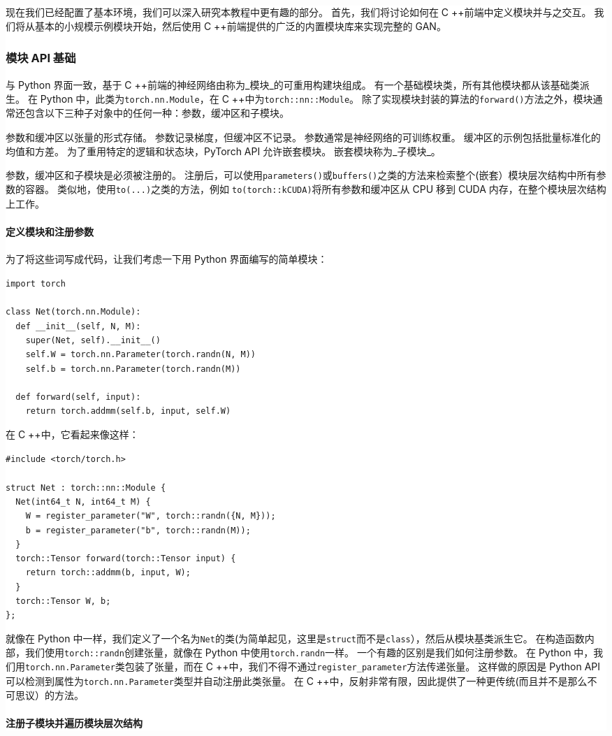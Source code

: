 现在我们已经配置了基本环境，我们可以深入研究本教程中更有趣的部分。 首先，我们将讨论如何在 C ++前端中定义模块并与之交互。 我们将从基本的小规模示例模块开始，然后使用 C ++前端提供的广泛的内置模块库来实现完整的 GAN。

### 模块 API 基础

与 Python 界面一致，基于 C ++前端的神经网络由称为_模块_的可重用构建块组成。 有一个基础模块类，所有其他模块都从该基础类派生。 在 Python 中，此类为`torch.nn.Module`，在 C ++中为`torch::nn::Module`。 除了实现模块封装的算法的`forward()`方法之外，模块通常还包含以下三种子对象中的任何一种：参数，缓冲区和子模块。

参数和缓冲区以张量的形式存储。 参数记录梯度，但缓冲区不记录。 参数通常是神经网络的可训练权重。 缓冲区的示例包括批量标准化的均值和方差。 为了重用特定的逻辑和状态块，PyTorch API 允许嵌套模块。 嵌套模块称为_子模块_。

参数，缓冲区和子模块是必须被注册的。 注册后，可以使用`parameters()`或`buffers()`之类的方法来检索整个(嵌套）模块层次结构中所有参数的容器。 类似地，使用`to(...)`之类的方法，例如 `to(torch::kCUDA)`将所有参数和缓冲区从 CPU 移到 CUDA 内存，在整个模块层次结构上工作。

#### 定义模块和注册参数

为了将这些词写成代码，让我们考虑一下用 Python 界面编写的简单模块：

```
import torch

class Net(torch.nn.Module):
  def __init__(self, N, M):
    super(Net, self).__init__()
    self.W = torch.nn.Parameter(torch.randn(N, M))
    self.b = torch.nn.Parameter(torch.randn(M))

  def forward(self, input):
    return torch.addmm(self.b, input, self.W)

```

在 C ++中，它看起来像这样：

```
#include <torch/torch.h>

struct Net : torch::nn::Module {
  Net(int64_t N, int64_t M) {
    W = register_parameter("W", torch::randn({N, M}));
    b = register_parameter("b", torch::randn(M));
  }
  torch::Tensor forward(torch::Tensor input) {
    return torch::addmm(b, input, W);
  }
  torch::Tensor W, b;
};

```

就像在 Python 中一样，我们定义了一个名为`Net`的类(为简单起见，这里是`struct`而不是`class`），然后从模块基类派生它。 在构造函数内部，我们使用`torch::randn`创建张量，就像在 Python 中使用`torch.randn`一样。 一个有趣的区别是我们如何注册参数。 在 Python 中，我们用`torch.nn.Parameter`类包装了张量，而在 C ++中，我们不得不通过`register_parameter`方法传递张量。 这样做的原因是 Python API 可以检测到属性为`torch.nn.Parameter`类型并自动注册此类张量。 在 C ++中，反射非常有限，因此提供了一种更传统(而且并不是那么不可思议）的方法。

#### 注册子模块并遍历模块层次结构
